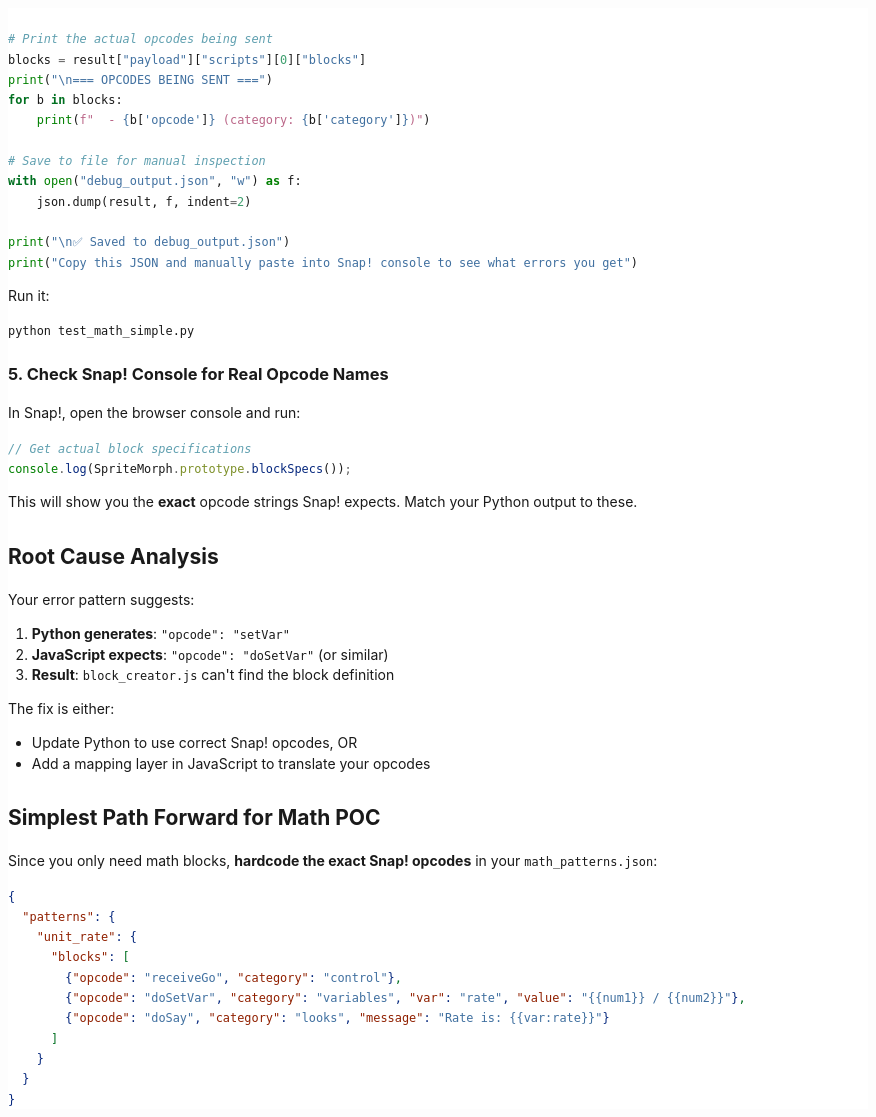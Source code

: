 ```python

# Print the actual opcodes being sent
blocks = result["payload"]["scripts"][0]["blocks"]
print("\n=== OPCODES BEING SENT ===")
for b in blocks:
    print(f"  - {b['opcode']} (category: {b['category']})")

# Save to file for manual inspection
with open("debug_output.json", "w") as f:
    json.dump(result, f, indent=2)
    
print("\n✅ Saved to debug_output.json")
print("Copy this JSON and manually paste into Snap! console to see what errors you get")
```

Run it:
```bash
python test_math_simple.py
```

### 5. Check Snap! Console for Real Opcode Names

In Snap!, open the browser console and run:

```javascript
// Get actual block specifications
console.log(SpriteMorph.prototype.blockSpecs());
```

This will show you the **exact** opcode strings Snap! expects. Match your Python output to these.

## Root Cause Analysis

Your error pattern suggests:

1. **Python generates**: `"opcode": "setVar"` 
2. **JavaScript expects**: `"opcode": "doSetVar"` (or similar)
3. **Result**: `block_creator.js` can't find the block definition

The fix is either:
- Update Python to use correct Snap! opcodes, OR
- Add a mapping layer in JavaScript to translate your opcodes

## Simplest Path Forward for Math POC

Since you only need math blocks, **hardcode the exact Snap! opcodes** in your `math_patterns.json`:

```json
{
  "patterns": {
    "unit_rate": {
      "blocks": [
        {"opcode": "receiveGo", "category": "control"},
        {"opcode": "doSetVar", "category": "variables", "var": "rate", "value": "{{num1}} / {{num2}}"},
        {"opcode": "doSay", "category": "looks", "message": "Rate is: {{var:rate}}"}
      ]
    }
  }
}
```
